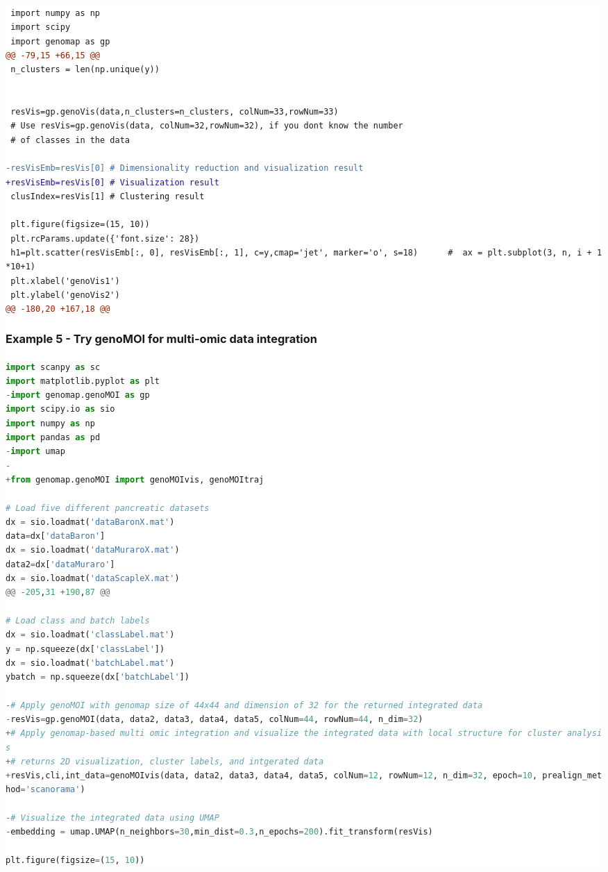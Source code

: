 ```diff
 import numpy as np
 import scipy
 import genomap as gp
@@ -79,15 +66,15 @@
 n_clusters = len(np.unique(y))
 
 
 resVis=gp.genoVis(data,n_clusters=n_clusters, colNum=33,rowNum=33)
 # Use resVis=gp.genoVis(data, colNum=32,rowNum=32), if you dont know the number
 # of classes in the data
 
-resVisEmb=resVis[0] # Dimensionality reduction and visualization result
+resVisEmb=resVis[0] # Visualization result
 clusIndex=resVis[1] # Clustering result
 
 plt.figure(figsize=(15, 10))
 plt.rcParams.update({'font.size': 28})    
 h1=plt.scatter(resVisEmb[:, 0], resVisEmb[:, 1], c=y,cmap='jet', marker='o', s=18)      #  ax = plt.subplot(3, n, i + 1*10+1)
 plt.xlabel('genoVis1')
 plt.ylabel('genoVis2')
@@ -180,20 +167,18 @@
 ```
 
 ### Example 5 - Try genoMOI for multi-omic data integration
 
 ```python
 import scanpy as sc
 import matplotlib.pyplot as plt
-import genomap.genoMOI as gp
 import scipy.io as sio
 import numpy as np
 import pandas as pd
-import umap
-
+from genomap.genoMOI import genoMOIvis, genoMOItraj
 
 # Load five different pancreatic datasets
 dx = sio.loadmat('dataBaronX.mat')
 data=dx['dataBaron']
 dx = sio.loadmat('dataMuraroX.mat')
 data2=dx['dataMuraro']
 dx = sio.loadmat('dataScapleX.mat')
@@ -205,31 +190,87 @@
 
 # Load class and batch labels
 dx = sio.loadmat('classLabel.mat')
 y = np.squeeze(dx['classLabel'])
 dx = sio.loadmat('batchLabel.mat')
 ybatch = np.squeeze(dx['batchLabel'])
 
-# Apply genoMOI with genomap size of 44x44 and dimension of 32 for the returned integrated data
-resVis=gp.genoMOI(data, data2, data3, data4, data5, colNum=44, rowNum=44, n_dim=32)
+# Apply genomap-based multi omic integration and visualize the integrated data with local structure for cluster analysis
+# returns 2D visualization, cluster labels, and intgerated data
+resVis,cli,int_data=genoMOIvis(data, data2, data3, data4, data5, colNum=12, rowNum=12, n_dim=32, epoch=10, prealign_method='scanorama')
 
-# Visualize the integrated data using UMAP
-embedding = umap.UMAP(n_neighbors=30,min_dist=0.3,n_epochs=200).fit_transform(resVis)
 
 plt.figure(figsize=(15, 10))
 ```